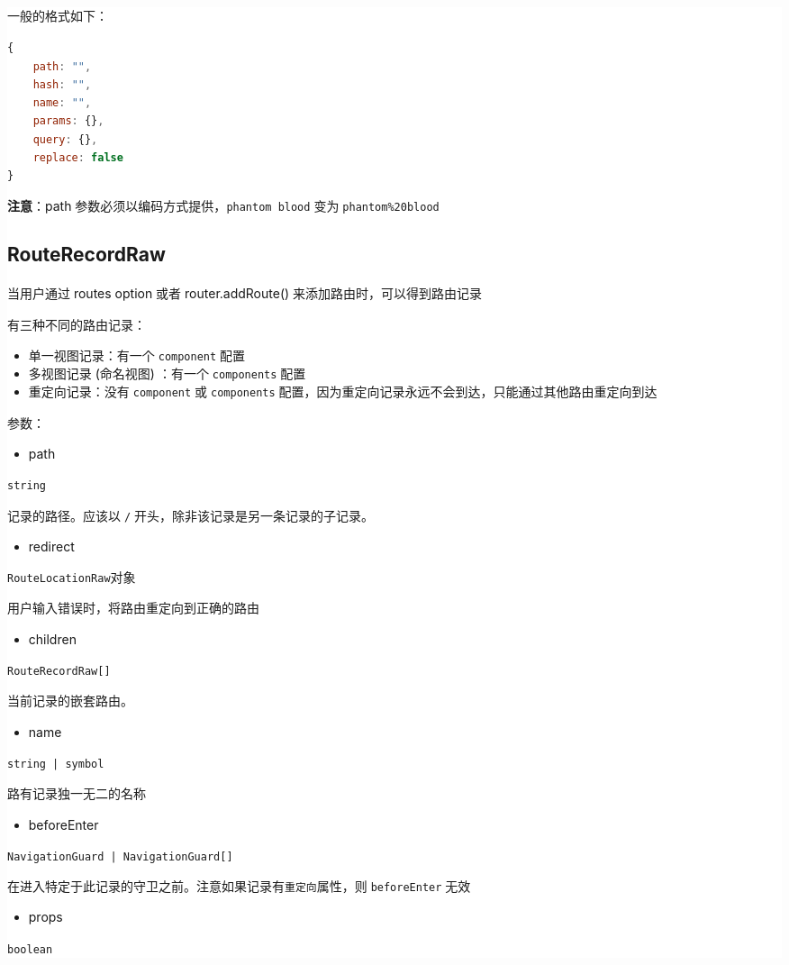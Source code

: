 一般的格式如下：

```js
{
    path: "",
    hash: "",
    name: "",
    params: {},
    query: {},
    replace: false
}
```

**注意**：path 参数必须以编码方式提供，`phantom blood` 变为 `phantom%20blood`



## RouteRecordRaw

当用户通过 routes option 或者 router.addRoute() 来添加路由时，可以得到路由记录

有三种不同的路由记录：

- 单一视图记录：有一个 `component` 配置
- 多视图记录 (命名视图) ：有一个 `components` 配置
- 重定向记录：没有 `component` 或 `components` 配置，因为重定向记录永远不会到达，只能通过其他路由重定向到达

参数：

- path

`string` 

记录的路径。应该以 `/` 开头，除非该记录是另一条记录的子记录。

- redirect

`RouteLocationRaw`对象

用户输入错误时，将路由重定向到正确的路由

- children

`RouteRecordRaw[]`

当前记录的嵌套路由。

- name

`string | symbol`

路有记录独一无二的名称

- beforeEnter

`NavigationGuard | NavigationGuard[]`

在进入特定于此记录的守卫之前。注意如果记录有`重定向`属性，则 `beforeEnter` 无效

- props

`boolean`

